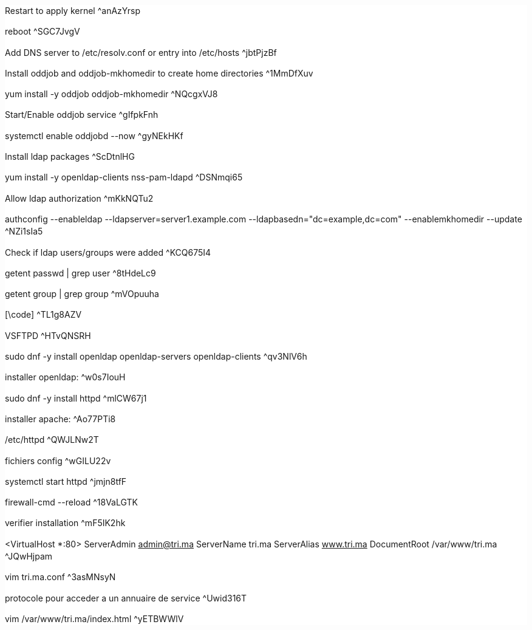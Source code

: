 Restart to apply kernel ^anAzYrsp

reboot ^SGC7JvgV

Add DNS server to /etc/resolv.conf or entry into /etc/hosts ^jbtPjzBf

Install oddjob and oddjob-mkhomedir to create home directories ^1MmDfXuv

yum install -y oddjob oddjob-mkhomedir ^NQcgxVJ8

Start/Enable oddjob service ^gIfpkFnh

systemctl enable oddjobd --now ^gyNEkHKf

Install ldap packages ^ScDtnlHG

yum install -y openldap-clients nss-pam-ldapd ^DSNmqi65

Allow ldap authorization ^mKkNQTu2

authconfig --enableldap --ldapserver=server1.example.com --ldapbasedn="dc=example,dc=com" --enablemkhomedir --update ^NZi1sIa5

Check if ldap users/groups were added ^KCQ675I4

getent passwd | grep user ^8tHdeLc9

getent group | grep group ^mVOpuuha

[\code] ^TL1g8AZV

VSFTPD ^HTvQNSRH

sudo dnf -y install openldap openldap-servers openldap-clients ^qv3NlV6h

installer openldap: ^w0s7IouH

sudo dnf -y install httpd ^mlCW67j1

installer apache: ^Ao77PTi8

/etc/httpd ^QWJLNw2T

fichiers config ^wGILU22v

systemctl start httpd ^jmjn8tfF

firewall-cmd --reload ^18VaLGTK

verifier installation ^mF5IK2hk

<VirtualHost *:80>
ServerAdmin admin@tri.ma
ServerName tri.ma
ServerAlias www.tri.ma
DocumentRoot /var/www/tri.ma
</VirtualHost> ^JQwHjpam

vim tri.ma.conf ^3asMNsyN

protocole pour acceder a un annuaire de service ^Uwid316T

vim /var/www/tri.ma/index.html ^yETBWWlV
